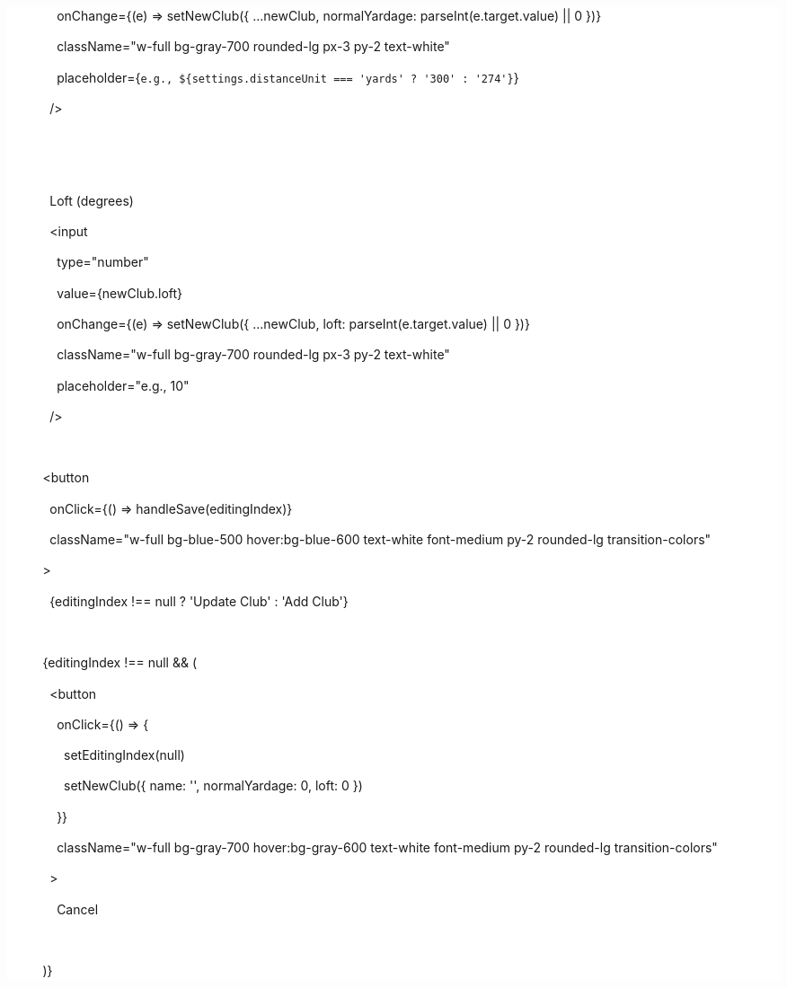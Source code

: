               onChange={(e) => setNewClub({ ...newClub, normalYardage: parseInt(e.target.value) || 0 })}

              className="w-full bg-gray-700 rounded-lg px-3 py-2 text-white"

              placeholder={`e.g., ${settings.distanceUnit === 'yards' ? '300' : '274'}`}

            />

          </div>

          <div>

            <label className="block text-sm text-gray-400 mb-1">Loft (degrees)</label>

            <input

              type="number"

              value={newClub.loft}

              onChange={(e) => setNewClub({ ...newClub, loft: parseInt(e.target.value) || 0 })}

              className="w-full bg-gray-700 rounded-lg px-3 py-2 text-white"

              placeholder="e.g., 10"

            />

          </div>

          <button

            onClick={() => handleSave(editingIndex)}

            className="w-full bg-blue-500 hover:bg-blue-600 text-white font-medium py-2 rounded-lg transition-colors"

          >

            {editingIndex !== null ? 'Update Club' : 'Add Club'}

          </button>

          {editingIndex !== null && (

            <button

              onClick={() => {

                setEditingIndex(null)

                setNewClub({ name: '', normalYardage: 0, loft: 0 })

              }}

              className="w-full bg-gray-700 hover:bg-gray-600 text-white font-medium py-2 rounded-lg transition-colors"

            >

              Cancel

            </button>

          )}
